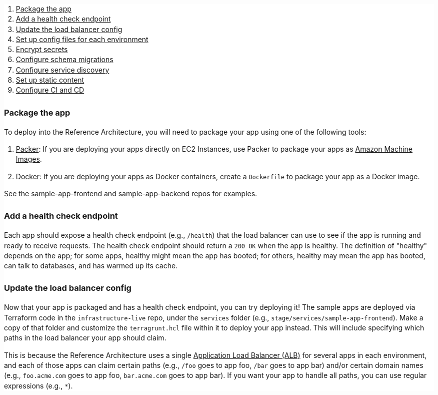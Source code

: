 1. [Package the app](#package-the-app)
1. [Add a health check endpoint](#add-a-health-check-endpoint)
1. [Update the load balancer config](#update-the-load-balancer-config)
1. [Set up config files for each environment](#set-up-config-files-for-each-environment)
1. [Encrypt secrets](#encrypt-secrets)
1. [Configure schema migrations](#configure-schema-migrations)
1. [Configure service discovery](#configure-service-discovery)
1. [Set up static content](#set-up-static-content)
1. [Configure CI and CD](#configure-ci-and-cd)


### Package the app

To deploy into the Reference Architecture, you will need to package your app using one of the following tools:

1. [Packer](https://www.packer.io/): If you are deploying your apps directly on EC2 Instances, use Packer to package
   your apps as [Amazon Machine Images](https://docs.aws.amazon.com/AWSEC2/latest/UserGuide/AMIs.html).

1. [Docker](https://www.docker.com/): If you are deploying your apps as Docker containers, create a `Dockerfile` to
   package your app as a Docker image.

See the [sample-app-frontend](https://github.com/alliedworld/sample-app-frontend) and
[sample-app-backend](https://github.com/alliedworld/sample-app-backend) repos for examples.


### Add a health check endpoint

Each app should expose a health check endpoint (e.g., `/health`) that the load balancer can use to see if the app is
running and ready to receive requests. The health check endpoint should return a `200 OK` when the app is healthy.
The definition of "healthy" depends on the app; for some apps, healthy might mean the app has booted; for others,
healthy may mean the app has booted, can talk to databases, and has warmed up its cache.


### Update the load balancer config

Now that your app is packaged and has a health check endpoint, you can try deploying it! The sample apps are deployed
via Terraform code in the `infrastructure-live` repo, under the `services` folder (e.g.,
`stage/services/sample-app-frontend`). Make a copy of that folder and customize the `terragrunt.hcl` file within it
to deploy your app instead. This will include specifying which paths in the load balancer your app should claim.

This is because the Reference Architecture uses a single [Application Load Balancer
(ALB)](https://docs.aws.amazon.com/elasticloadbalancing/latest/application/introduction.html) for several apps in
each environment, and each of those apps can claim certain paths (e.g., `/foo` goes to app foo, `/bar` goes to app bar)
and/or certain domain names (e.g., `foo.acme.com` goes to app foo, `bar.acme.com` goes to app bar). If you want your
app to handle all paths, you can use regular expressions (e.g., `*`).

